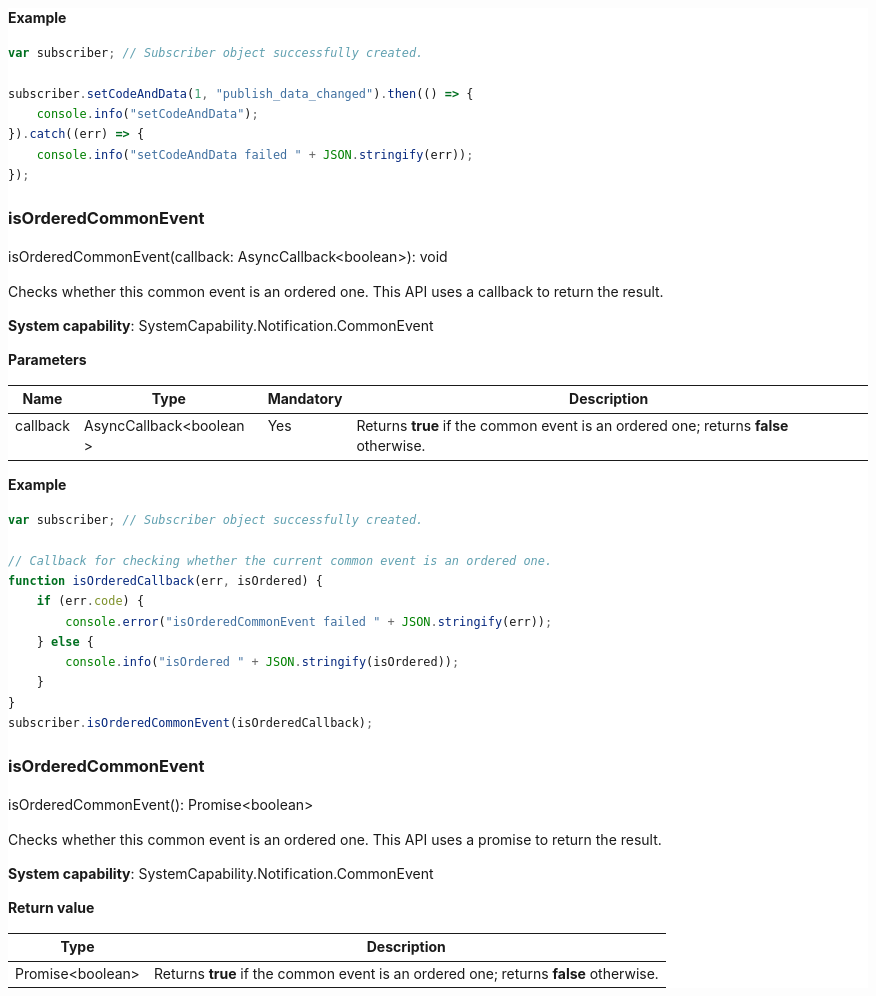 **Example**

```js
var subscriber;	// Subscriber object successfully created.

subscriber.setCodeAndData(1, "publish_data_changed").then(() => {
    console.info("setCodeAndData");
}).catch((err) => {
    console.info("setCodeAndData failed " + JSON.stringify(err));
});
```

### isOrderedCommonEvent

isOrderedCommonEvent(callback: AsyncCallback\<boolean>): void

Checks whether this common event is an ordered one. This API uses a callback to return the result.

**System capability**: SystemCapability.Notification.CommonEvent

**Parameters**

| Name  | Type                   | Mandatory| Description                              |
| -------- | ----------------------- | ---- | ---------------------------------- |
| callback | AsyncCallback\<boolean> | Yes  | Returns **true** if the common event is an ordered one; returns **false** otherwise.|

**Example**

```js
var subscriber;	// Subscriber object successfully created.

// Callback for checking whether the current common event is an ordered one.
function isOrderedCallback(err, isOrdered) {
    if (err.code) {
        console.error("isOrderedCommonEvent failed " + JSON.stringify(err));
    } else {
        console.info("isOrdered " + JSON.stringify(isOrdered));
    }
}
subscriber.isOrderedCommonEvent(isOrderedCallback);
```

### isOrderedCommonEvent

isOrderedCommonEvent(): Promise\<boolean>

Checks whether this common event is an ordered one. This API uses a promise to return the result.

**System capability**: SystemCapability.Notification.CommonEvent

**Return value**

| Type             | Description                            |
| ----------------- | -------------------------------- |
| Promise\<boolean> | Returns **true** if the common event is an ordered one; returns **false** otherwise.|
